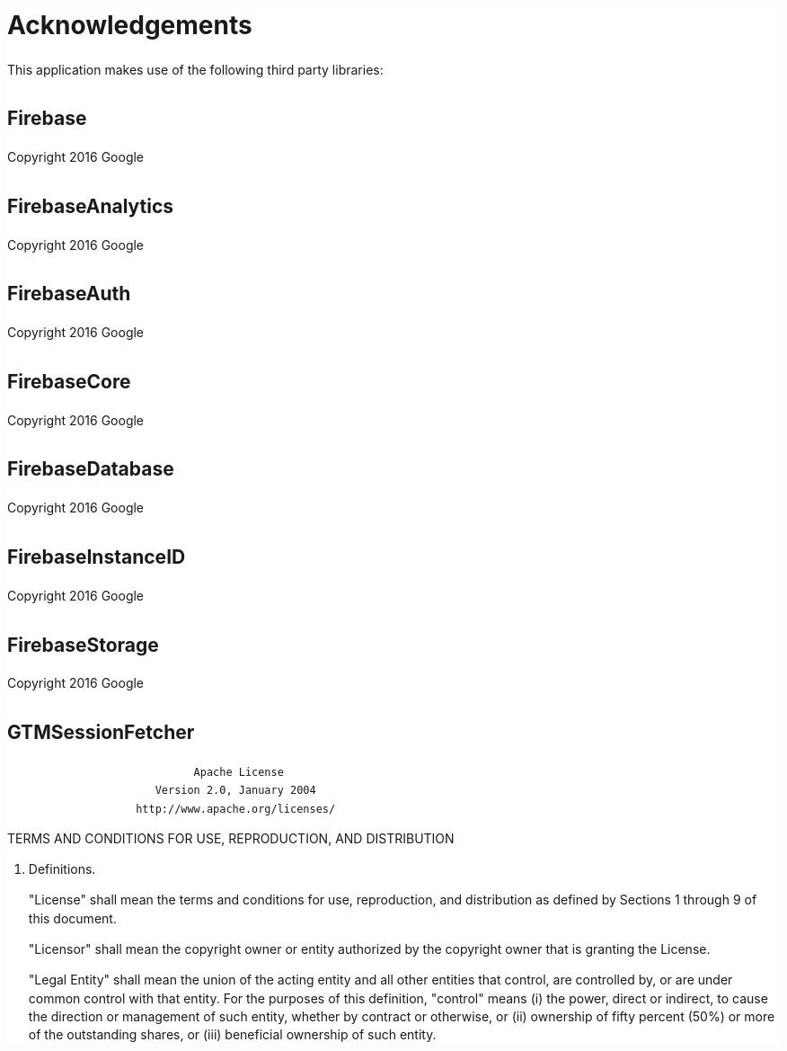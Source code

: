 # Acknowledgements
This application makes use of the following third party libraries:

## Firebase

Copyright 2016 Google

## FirebaseAnalytics

Copyright 2016 Google

## FirebaseAuth

Copyright 2016 Google

## FirebaseCore

Copyright 2016 Google

## FirebaseDatabase

Copyright 2016 Google

## FirebaseInstanceID

Copyright 2016 Google

## FirebaseStorage

Copyright 2016 Google

## GTMSessionFetcher


                                 Apache License
                           Version 2.0, January 2004
                        http://www.apache.org/licenses/

   TERMS AND CONDITIONS FOR USE, REPRODUCTION, AND DISTRIBUTION

   1. Definitions.

      "License" shall mean the terms and conditions for use, reproduction,
      and distribution as defined by Sections 1 through 9 of this document.

      "Licensor" shall mean the copyright owner or entity authorized by
      the copyright owner that is granting the License.

      "Legal Entity" shall mean the union of the acting entity and all
      other entities that control, are controlled by, or are under common
      control with that entity. For the purposes of this definition,
      "control" means (i) the power, direct or indirect, to cause the
      direction or management of such entity, whether by contract or
      otherwise, or (ii) ownership of fifty percent (50%) or more of the
      outstanding shares, or (iii) beneficial ownership of such entity.
